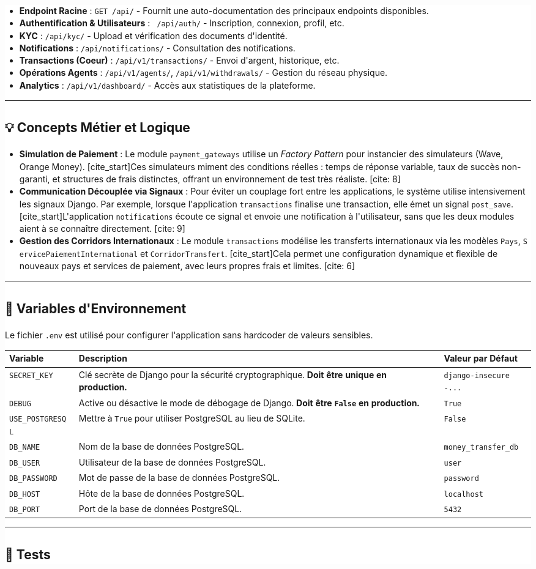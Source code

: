   * **Endpoint Racine** : `GET /api/` - Fournit une auto-documentation des principaux endpoints disponibles.
  * **Authentification & Utilisateurs** : `  /api/auth/ ` - Inscription, connexion, profil, etc.
  * **KYC** : `/api/kyc/` - Upload et vérification des documents d'identité.
  * **Notifications** : `/api/notifications/` - Consultation des notifications.
  * **Transactions (Coeur)** : `/api/v1/transactions/` - Envoi d'argent, historique, etc.
  * **Opérations Agents** : `/api/v1/agents/`, `/api/v1/withdrawals/` - Gestion du réseau physique.
  * **Analytics** : `/api/v1/dashboard/` - Accès aux statistiques de la plateforme.

-----

## 💡 Concepts Métier et Logique

  * **Simulation de Paiement** : Le module `payment_gateways` utilise un *Factory Pattern* pour instancier des simulateurs (Wave, Orange Money). [cite\_start]Ces simulateurs miment des conditions réelles : temps de réponse variable, taux de succès non-garanti, et structures de frais distinctes, offrant un environnement de test très réaliste. [cite: 8]
  * **Communication Découplée via Signaux** : Pour éviter un couplage fort entre les applications, le système utilise intensivement les signaux Django. Par exemple, lorsque l'application `transactions` finalise une transaction, elle émet un signal `post_save`. [cite\_start]L'application `notifications` écoute ce signal et envoie une notification à l'utilisateur, sans que les deux modules aient à se connaître directement. [cite: 9]
  * **Gestion des Corridors Internationaux** : Le module `transactions` modélise les transferts internationaux via les modèles `Pays`, `ServicePaiementInternational` et `CorridorTransfert`. [cite\_start]Cela permet une configuration dynamique et flexible de nouveaux pays et services de paiement, avec leurs propres frais et limites. [cite: 6]

-----

## 🔑 Variables d'Environnement

Le fichier `.env` est utilisé pour configurer l'application sans hardcoder de valeurs sensibles.

| Variable | Description | Valeur par Défaut |
| :--- | :--- | :--- |
| `SECRET_KEY` | Clé secrète de Django pour la sécurité cryptographique. **Doit être unique en production.** | `django-insecure-...` |
| `DEBUG` | Active ou désactive le mode de débogage de Django. **Doit être `False` en production.**| `True` |
| `USE_POSTGRESQL` | Mettre à `True` pour utiliser PostgreSQL au lieu de SQLite. | `False` |
| `DB_NAME` | Nom de la base de données PostgreSQL. | `money_transfer_db`|
| `DB_USER` | Utilisateur de la base de données PostgreSQL. | `user` |
| `DB_PASSWORD`| Mot de passe de la base de données PostgreSQL. | `password` |
| `DB_HOST` | Hôte de la base de données PostgreSQL. | `localhost` |
| `DB_PORT` | Port de la base de données PostgreSQL. | `5432` |

-----

## 🧪 Tests
